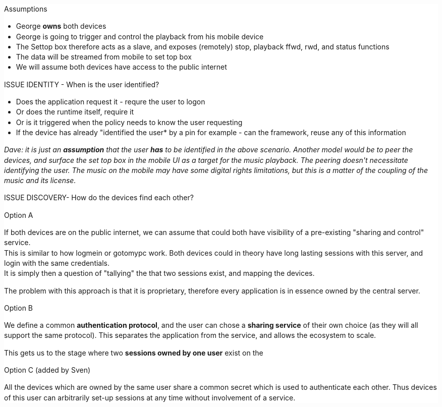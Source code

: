 Assumptions

-   George **owns** both devices
-   George is going to trigger and control the playback from his mobile
    device
-   The Settop box therefore acts as a slave, and exposes (remotely)
    stop, playback ffwd, rwd, and status functions
-   The data will be streamed from mobile to set top box
-   We will assume both devices have access to the public internet

ISSUE IDENTITY - When is the user identified?

-   Does the application request it - requre the user to logon
-   Or does the runtime itself, require it
-   Or is it triggered when the policy needs to know the user requesting
-   If the device has already "identified the user\* by a pin for
    example - can the framework, reuse any of this information

*Dave: it is just an **assumption** that the user **has** to be
identified in the above scenario. Another model would be to peer the
devices, and surface the set top box in the mobile UI as a target for
the music playback. The peering doesn't necessitate identifying the
user. The music on the mobile may have some digital rights limitations,
but this is a matter of the coupling of the music and its license.*

ISSUE DISCOVERY- How do the devices find each other?

Option A

If both devices are on the public internet, we can assume that could
both have visibility of a pre-existing "sharing and control" service.\
This is similar to how logmein or gotomypc work. Both devices could in
theory have long lasting sessions with this server, and login with the
same credentials.\
It is simply then a question of "tallying" the that two sessions exist,
and mapping the devices.

The problem with this approach is that it is proprietary, therefore
every application is in essence owned by the central server.

Option B

We define a common **authentication protocol**, and the user can chose a
**sharing service** of their own choice (as they will all support the
same protocol). This separates the application from the service, and
allows the ecosystem to scale.

This gets us to the stage where two **sessions owned by one user** exist
on the

Option C (added by Sven)

All the devices which are owned by the same user share a common secret
which is used to authenticate each other. Thus devices of this user can
arbitrarily set-up sessions at any time without involvement of a
service.
